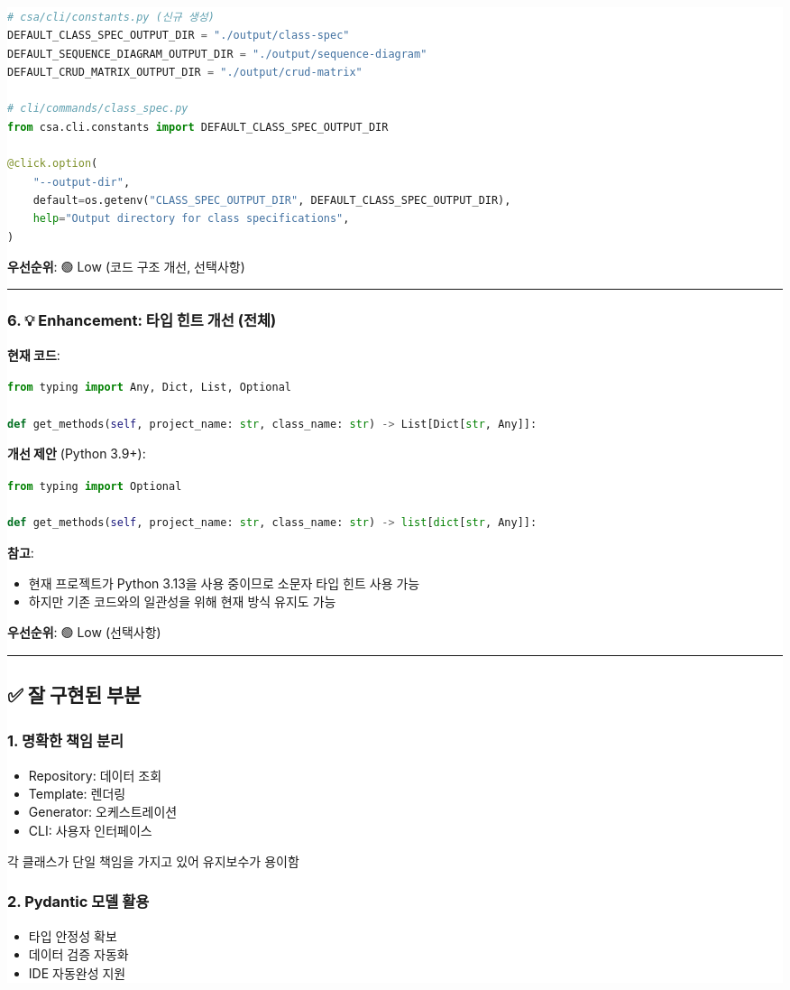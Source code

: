 ```python
# csa/cli/constants.py (신규 생성)
DEFAULT_CLASS_SPEC_OUTPUT_DIR = "./output/class-spec"
DEFAULT_SEQUENCE_DIAGRAM_OUTPUT_DIR = "./output/sequence-diagram"
DEFAULT_CRUD_MATRIX_OUTPUT_DIR = "./output/crud-matrix"

# cli/commands/class_spec.py
from csa.cli.constants import DEFAULT_CLASS_SPEC_OUTPUT_DIR

@click.option(
    "--output-dir",
    default=os.getenv("CLASS_SPEC_OUTPUT_DIR", DEFAULT_CLASS_SPEC_OUTPUT_DIR),
    help="Output directory for class specifications",
)
```

**우선순위**: 🟢 Low (코드 구조 개선, 선택사항)

---

### 6. 💡 **Enhancement: 타입 힌트 개선** (전체)

**현재 코드**:
```python
from typing import Any, Dict, List, Optional

def get_methods(self, project_name: str, class_name: str) -> List[Dict[str, Any]]:
```

**개선 제안** (Python 3.9+):
```python
from typing import Optional

def get_methods(self, project_name: str, class_name: str) -> list[dict[str, Any]]:
```

**참고**:
- 현재 프로젝트가 Python 3.13을 사용 중이므로 소문자 타입 힌트 사용 가능
- 하지만 기존 코드와의 일관성을 위해 현재 방식 유지도 가능

**우선순위**: 🟢 Low (선택사항)

---

## ✅ 잘 구현된 부분

### 1. **명확한 책임 분리**
- Repository: 데이터 조회
- Template: 렌더링
- Generator: 오케스트레이션
- CLI: 사용자 인터페이스

각 클래스가 단일 책임을 가지고 있어 유지보수가 용이함

### 2. **Pydantic 모델 활용**
- 타입 안정성 확보
- 데이터 검증 자동화
- IDE 자동완성 지원
